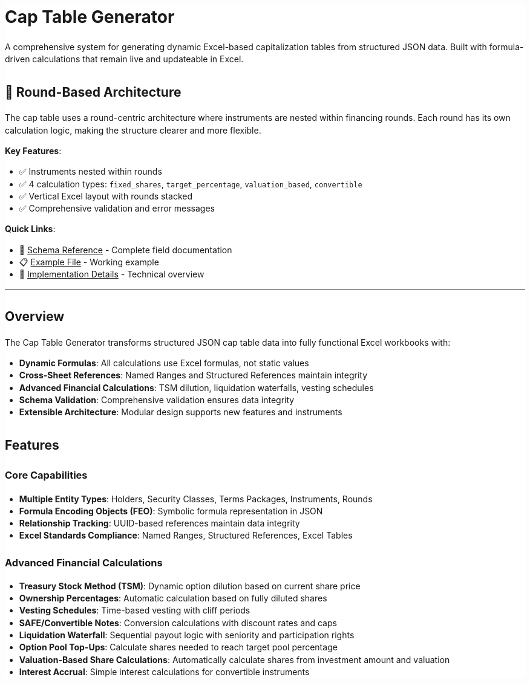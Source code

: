 # Cap Table Generator

A comprehensive system for generating dynamic Excel-based capitalization tables from structured JSON data. Built with formula-driven calculations that remain live and updateable in Excel.

## 🚀 Round-Based Architecture

The cap table uses a round-centric architecture where instruments are nested within financing rounds. Each round has its own calculation logic, making the structure clearer and more flexible.

**Key Features**:
- ✅ Instruments nested within rounds
- ✅ 4 calculation types: `fixed_shares`, `target_percentage`, `valuation_based`, `convertible`
- ✅ Vertical Excel layout with rounds stacked
- ✅ Comprehensive validation and error messages

**Quick Links**:
- 📖 [Schema Reference](docs/SCHEMA_REFERENCE.md) - Complete field documentation
- 📋 [Example File](examples/round_based_example.json) - Working example
- 📝 [Implementation Details](ROUND_BASED_ARCHITECTURE_IMPLEMENTATION.md) - Technical overview

---

## Overview

The Cap Table Generator transforms structured JSON cap table data into fully functional Excel workbooks with:

- **Dynamic Formulas**: All calculations use Excel formulas, not static values
- **Cross-Sheet References**: Named Ranges and Structured References maintain integrity
- **Advanced Financial Calculations**: TSM dilution, liquidation waterfalls, vesting schedules
- **Schema Validation**: Comprehensive validation ensures data integrity
- **Extensible Architecture**: Modular design supports new features and instruments

## Features

### Core Capabilities

- **Multiple Entity Types**: Holders, Security Classes, Terms Packages, Instruments, Rounds
- **Formula Encoding Objects (FEO)**: Symbolic formula representation in JSON
- **Relationship Tracking**: UUID-based references maintain data integrity
- **Excel Standards Compliance**: Named Ranges, Structured References, Excel Tables

### Advanced Financial Calculations

- **Treasury Stock Method (TSM)**: Dynamic option dilution based on current share price
- **Ownership Percentages**: Automatic calculation based on fully diluted shares
- **Vesting Schedules**: Time-based vesting with cliff periods
- **SAFE/Convertible Notes**: Conversion calculations with discount rates and caps
- **Liquidation Waterfall**: Sequential payout logic with seniority and participation rights
- **Option Pool Top-Ups**: Calculate shares needed to reach target pool percentage
- **Valuation-Based Share Calculations**: Automatically calculate shares from investment amount and valuation
- **Interest Accrual**: Simple interest calculations for convertible instruments
